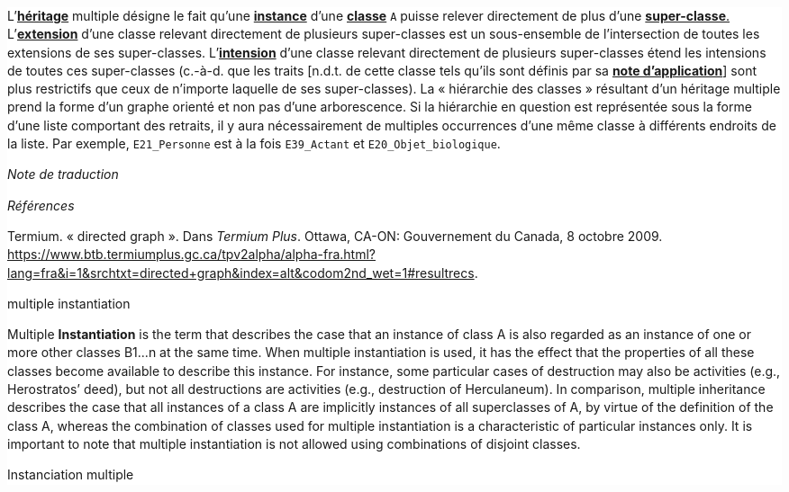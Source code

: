 <p>L’<a href="/v7.1.3/information/introduction#terminologie-heritage"><span class="underline"><strong>héritage</strong></span></a> multiple désigne le fait qu’une <a href="/v7.1.3/information/introduction#terminologie-instance"><span class="underline"><strong>instance</strong></span></a> d’une <a href="/v7.1.3/information/introduction#terminologie-classe"><span class="underline"><strong>classe</strong></span></a> <code class="language-plaintext highlighter-rouge">A</code> puisse relever directement de plus d’une <a href="/v7.1.3/information/introduction#terminologie-super-classe"><span class="underline"><strong>super-classe</strong></span></a><a href="/v7.1.3/information/introduction#terminologie-super-classe"><span class="underline">.</span></a> L’<a href="/v7.1.3/information/introduction#terminologie-extension"><span class="underline"><strong>extension</strong></span></a> d’une classe relevant directement de plusieurs super-classes est un sous-ensemble de l’intersection de toutes les extensions de ses super-classes. L’<a href="/v7.1.3/information/introduction#terminologie-intension"><span class="underline"><strong>intension</strong></span></a> d’une classe relevant directement de plusieurs super-classes étend les intensions de toutes ces super-classes (c.-à-d. que les traits [n.d.t. de cette classe tels qu’ils sont définis par sa <a href="/v7.1.3/information/introduction#terminologie-note-dapplication"><span class="underline"><strong>note d’application</strong></span></a>] sont plus restrictifs que ceux de n’importe laquelle de ses super-classes). La « hiérarchie des classes » résultant d’un héritage multiple prend la forme d’un graphe orienté et non pas d’une arborescence. Si la hiérarchie en question est représentée sous la forme d’une liste comportant des retraits, il y aura nécessairement de multiples occurrences d’une même classe à différents endroits de la liste. Par exemple, <code class="language-plaintext highlighter-rouge">E21_Personne</code> est à la fois <code class="language-plaintext highlighter-rouge">E39_Actant</code> et <code class="language-plaintext highlighter-rouge">E20_Objet_biologique</code>. </p>
</td>
</tr>
<tr>
<th><p><em>Note de traduction</em></p>
</th>
<td colspan="3">
</td>
</tr>
<tr>
<th><p><em>Références</em></p>
</th>
<td colspan="3">
<p>Termium. « directed graph ». Dans <em>Termium Plus</em>. Ottawa, CA-ON: Gouvernement du Canada, 8 octobre 2009.<a href="https://www.btb.termiumplus.gc.ca/tpv2alpha/alpha-fra.html?lang=fra&i=1&srchtxt=directed+graph&index=alt&codom2nd_wet=1#resultrecs"><span class="underline"> </span></a><a href="https://www.btb.termiumplus.gc.ca/tpv2alpha/alpha-fra.html?lang=fra&i=1&srchtxt=directed+graph&index=alt&codom2nd_wet=1#resultrecs"><span class="underline">https://www.btb.termiumplus.gc.ca/tpv2alpha/alpha-fra.html?lang=fra&i=1&srchtxt=directed+graph&index=alt&codom2nd_wet=1#resultrecs</span></a>.</p>
</td>
</tr>
<tr>
<td class="en">
<p>multiple instantiation</p>
<p><em></em></p>
</td>
<td class="en">
<p>Multiple <strong>Instantiation</strong> is the term that describes the case that an instance of class A is also regarded as an instance of one or more other classes B1...n at the same time. When multiple instantiation is used, it has the effect that the properties of all these classes become available to describe this instance. For instance, some particular cases of destruction may also be activities (e.g., Herostratos’ deed), but not all destructions are activities (e.g., destruction of Herculaneum). In comparison, multiple inheritance describes the case that all instances of a class A are implicitly instances of all superclasses of A, by virtue of the definition of the class A, whereas the combination of classes used for multiple instantiation is a characteristic of particular instances only. It is important to note that multiple instantiation is not allowed using combinations of disjoint classes.</p>
</td>
<td>
<a name="terminologie-instanciation-multiple"></a><p>Instanciation multiple</p>
</td>
<td>